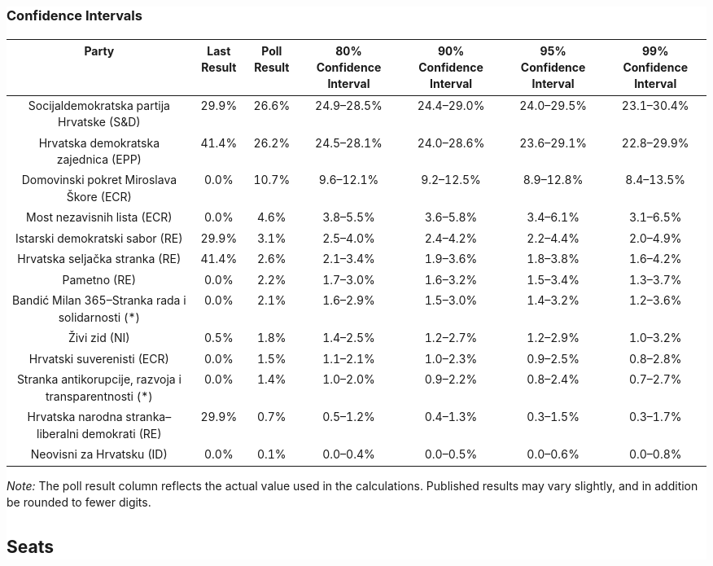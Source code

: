 ### Confidence Intervals

| Party | Last Result | Poll Result | 80% Confidence Interval | 90% Confidence Interval | 95% Confidence Interval | 99% Confidence Interval |
|:-----:|:-----------:|:-----------:|:-----------------------:|:-----------------------:|:-----------------------:|:-----------------------:|
| Socijaldemokratska partija Hrvatske (S&D) | 29.9% | 26.6% | 24.9–28.5% |24.4–29.0% |24.0–29.5% |23.1–30.4% |
| Hrvatska demokratska zajednica (EPP) | 41.4% | 26.2% | 24.5–28.1% |24.0–28.6% |23.6–29.1% |22.8–29.9% |
| Domovinski pokret Miroslava Škore (ECR) | 0.0% | 10.7% | 9.6–12.1% |9.2–12.5% |8.9–12.8% |8.4–13.5% |
| Most nezavisnih lista (ECR) | 0.0% | 4.6% | 3.8–5.5% |3.6–5.8% |3.4–6.1% |3.1–6.5% |
| Istarski demokratski sabor (RE) | 29.9% | 3.1% | 2.5–4.0% |2.4–4.2% |2.2–4.4% |2.0–4.9% |
| Hrvatska seljačka stranka (RE) | 41.4% | 2.6% | 2.1–3.4% |1.9–3.6% |1.8–3.8% |1.6–4.2% |
| Pametno (RE) | 0.0% | 2.2% | 1.7–3.0% |1.6–3.2% |1.5–3.4% |1.3–3.7% |
| Bandić Milan 365–Stranka rada i solidarnosti (*) | 0.0% | 2.1% | 1.6–2.9% |1.5–3.0% |1.4–3.2% |1.2–3.6% |
| Živi zid (NI) | 0.5% | 1.8% | 1.4–2.5% |1.2–2.7% |1.2–2.9% |1.0–3.2% |
| Hrvatski suverenisti (ECR) | 0.0% | 1.5% | 1.1–2.1% |1.0–2.3% |0.9–2.5% |0.8–2.8% |
| Stranka antikorupcije, razvoja i transparentnosti (*) | 0.0% | 1.4% | 1.0–2.0% |0.9–2.2% |0.8–2.4% |0.7–2.7% |
| Hrvatska narodna stranka–liberalni demokrati (RE) | 29.9% | 0.7% | 0.5–1.2% |0.4–1.3% |0.3–1.5% |0.3–1.7% |
| Neovisni za Hrvatsku (ID) | 0.0% | 0.1% | 0.0–0.4% |0.0–0.5% |0.0–0.6% |0.0–0.8% |

*Note:* The poll result column reflects the actual value used in the calculations. Published results may vary slightly, and in addition be rounded to fewer digits.

## Seats

